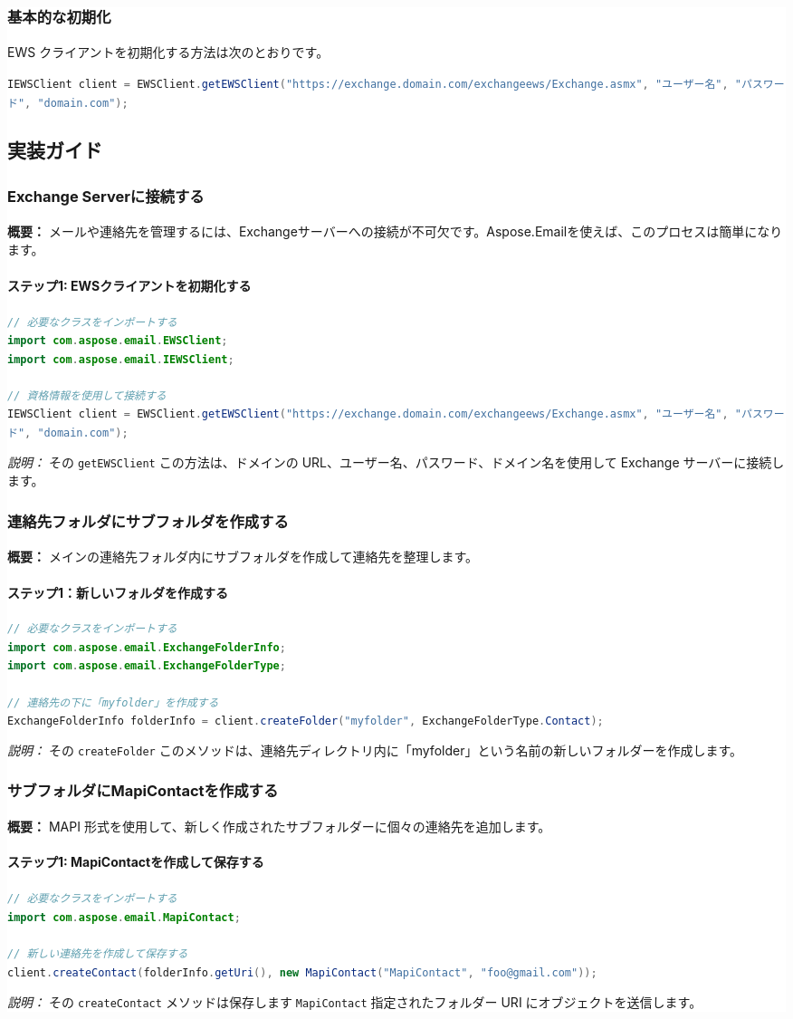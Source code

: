 ### 基本的な初期化
EWS クライアントを初期化する方法は次のとおりです。

```java
IEWSClient client = EWSClient.getEWSClient("https://exchange.domain.com/exchangeews/Exchange.asmx", "ユーザー名", "パスワード", "domain.com");
```

## 実装ガイド

### Exchange Serverに接続する
**概要：** メールや連絡先を管理するには、Exchangeサーバーへの接続が不可欠です。Aspose.Emailを使えば、このプロセスは簡単になります。

#### ステップ1: EWSクライアントを初期化する
```java
// 必要なクラスをインポートする
import com.aspose.email.EWSClient;
import com.aspose.email.IEWSClient;

// 資格情報を使用して接続する
IEWSClient client = EWSClient.getEWSClient("https://exchange.domain.com/exchangeews/Exchange.asmx", "ユーザー名", "パスワード", "domain.com");
```
*説明：* その `getEWSClient` この方法は、ドメインの URL、ユーザー名、パスワード、ドメイン名を使用して Exchange サーバーに接続します。

### 連絡先フォルダにサブフォルダを作成する
**概要：** メインの連絡先フォルダ内にサブフォルダを作成して連絡先を整理します。

#### ステップ1：新しいフォルダを作成する
```java
// 必要なクラスをインポートする
import com.aspose.email.ExchangeFolderInfo;
import com.aspose.email.ExchangeFolderType;

// 連絡先の下に「myfolder」を作成する
ExchangeFolderInfo folderInfo = client.createFolder("myfolder", ExchangeFolderType.Contact);
```
*説明：* その `createFolder` このメソッドは、連絡先ディレクトリ内に「myfolder」という名前の新しいフォルダーを作成します。

### サブフォルダにMapiContactを作成する
**概要：** MAPI 形式を使用して、新しく作成されたサブフォルダーに個々の連絡先を追加します。

#### ステップ1: MapiContactを作成して保存する
```java
// 必要なクラスをインポートする
import com.aspose.email.MapiContact;

// 新しい連絡先を作成して保存する
client.createContact(folderInfo.getUri(), new MapiContact("MapiContact", "foo@gmail.com"));
```
*説明：* その `createContact` メソッドは保存します `MapiContact` 指定されたフォルダー URI にオブジェクトを送信します。
